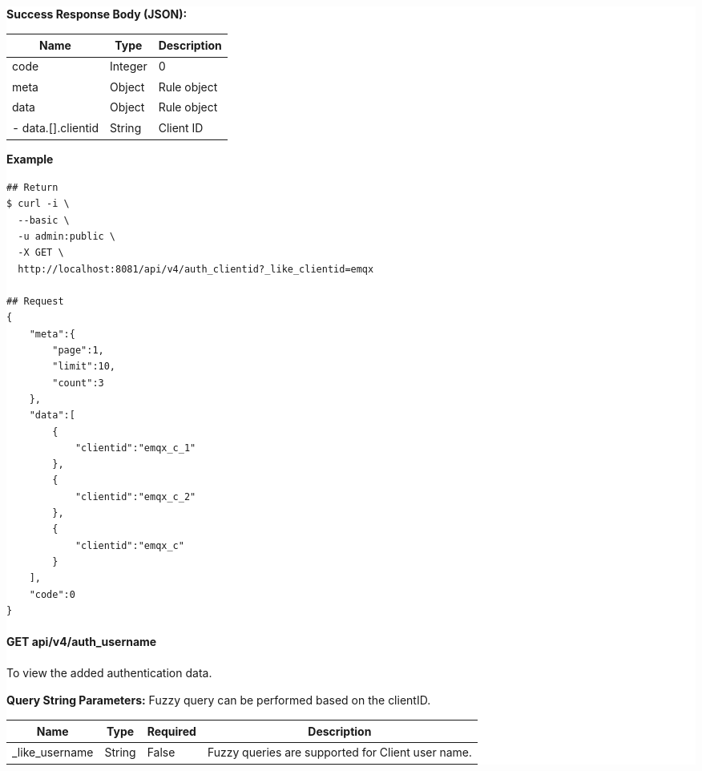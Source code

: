 **Success Response Body (JSON):**

| Name               | Type    | Description |
| ------------------ | ------- | ----------- |
| code               | Integer | 0           |
| meta               | Object  | Rule object |
| data               | Object  | Rule object |
| - data.[].clientid | String  | Client ID   |

**Example**

```shell
## Return
$ curl -i \
  --basic \
  -u admin:public \
  -X GET \
  http://localhost:8081/api/v4/auth_clientid?_like_clientid=emqx

## Request
{
    "meta":{
        "page":1,
        "limit":10,
        "count":3
    },
    "data":[
        {
            "clientid":"emqx_c_1"
        },
        {
            "clientid":"emqx_c_2"
        },
        {
            "clientid":"emqx_c"
        }
    ],
    "code":0
}
```

#### GET api/v4/auth_username

To view the added authentication data. 

**Query String Parameters:**
Fuzzy query can be performed based on the clientID. 

| Name           | Type   | Required | Description                                       |
| -------------- | ------ | -------- | ------------------------------------------------- |
| _like_username | String | False    | Fuzzy queries are supported for Client user name. |
